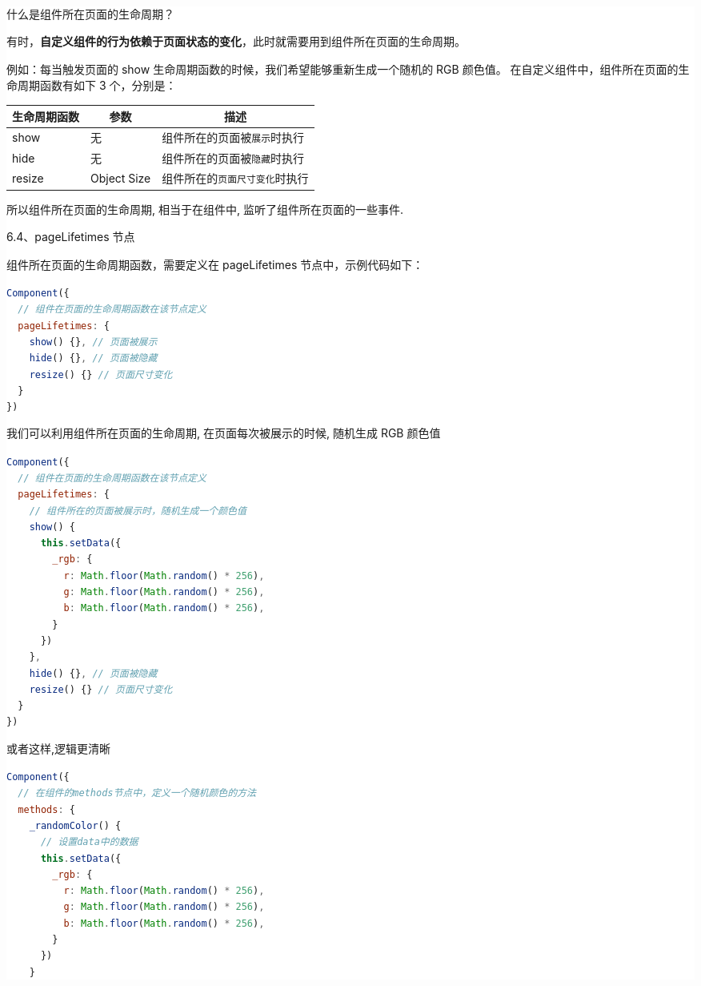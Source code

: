 什么是组件所在页面的生命周期？

有时，**自定义组件的行为依赖于页面状态的变化**，此时就需要用到组件所在页面的生命周期。

例如：每当触发页面的 show 生命周期函数的时候，我们希望能够重新生成一个随机的 RGB 颜色值。 在自定义组件中，组件所在页面的生命周期函数有如下 3 个，分别是：

| 生命周期函数 | 参数        | 描述                           |
| ------------ | ----------- | ------------------------------ |
| show         | 无          | 组件所在的页面被`展示`时执行   |
| hide         | 无          | 组件所在的页面被`隐藏`时执行   |
| resize       | Object Size | 组件所在的`页面尺寸变化`时执行 |

所以组件所在页面的生命周期, 相当于在组件中, 监听了组件所在页面的一些事件.

6.4、pageLifetimes 节点

组件所在页面的生命周期函数，需要定义在 pageLifetimes 节点中，示例代码如下：

```js
Component({
  // 组件在页面的生命周期函数在该节点定义
  pageLifetimes: {
    show() {}, // 页面被展示
    hide() {}, // 页面被隐藏
    resize() {} // 页面尺寸变化
  }
})
```

我们可以利用组件所在页面的生命周期, 在页面每次被展示的时候, 随机生成 RGB 颜色值

```js
Component({
  // 组件在页面的生命周期函数在该节点定义
  pageLifetimes: {
    // 组件所在的页面被展示时，随机生成一个颜色值
    show() {
      this.setData({
        _rgb: {
          r: Math.floor(Math.random() * 256),
          g: Math.floor(Math.random() * 256),
          b: Math.floor(Math.random() * 256),
        }
      })
    },
    hide() {}, // 页面被隐藏
    resize() {} // 页面尺寸变化
  }
})
```

或者这样,逻辑更清晰

```js
Component({
  // 在组件的methods节点中，定义一个随机颜色的方法
  methods: {
    _randomColor() {
      // 设置data中的数据
      this.setData({
        _rgb: {
          r: Math.floor(Math.random() * 256),
          g: Math.floor(Math.random() * 256),
          b: Math.floor(Math.random() * 256),
        }
      })
    }
```
